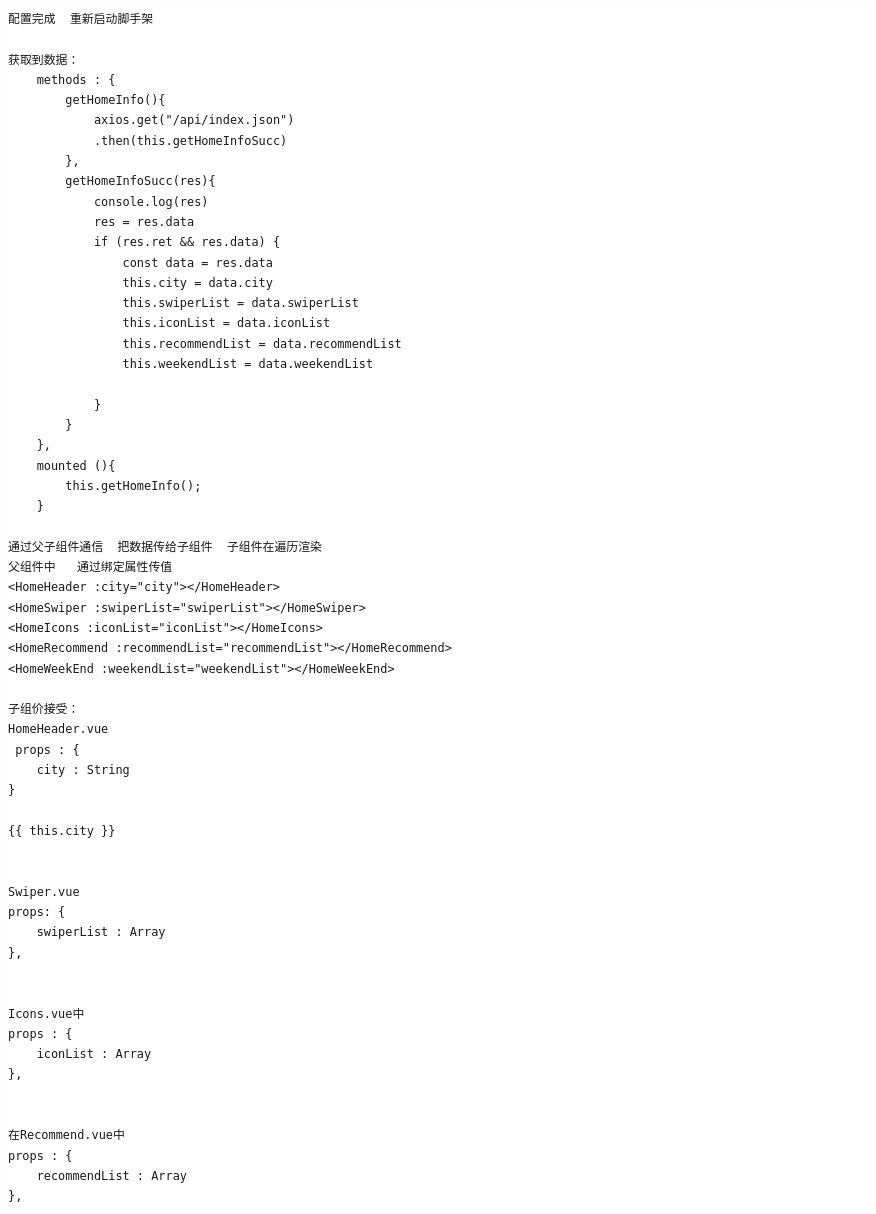     配置完成  重新启动脚手架

    获取到数据：
        methods : {
            getHomeInfo(){
                axios.get("/api/index.json")    
                .then(this.getHomeInfoSucc)
            },
            getHomeInfoSucc(res){
                console.log(res)
                res = res.data
                if (res.ret && res.data) {
                    const data = res.data
                    this.city = data.city
                    this.swiperList = data.swiperList
                    this.iconList = data.iconList
                    this.recommendList = data.recommendList
                    this.weekendList = data.weekendList

                }
            }
        },
        mounted (){
            this.getHomeInfo();
        }
    
    通过父子组件通信  把数据传给子组件  子组件在遍历渲染
    父组件中   通过绑定属性传值
    <HomeHeader :city="city"></HomeHeader>
    <HomeSwiper :swiperList="swiperList"></HomeSwiper>
    <HomeIcons :iconList="iconList"></HomeIcons>
    <HomeRecommend :recommendList="recommendList"></HomeRecommend>
    <HomeWeekEnd :weekendList="weekendList"></HomeWeekEnd>

    子组价接受：
    HomeHeader.vue
     props : {
        city : String
    }

    {{ this.city }}


    Swiper.vue
    props: {
        swiperList : Array
    },


    Icons.vue中
    props : {
        iconList : Array
    },


    在Recommend.vue中
    props : {
        recommendList : Array
    },
